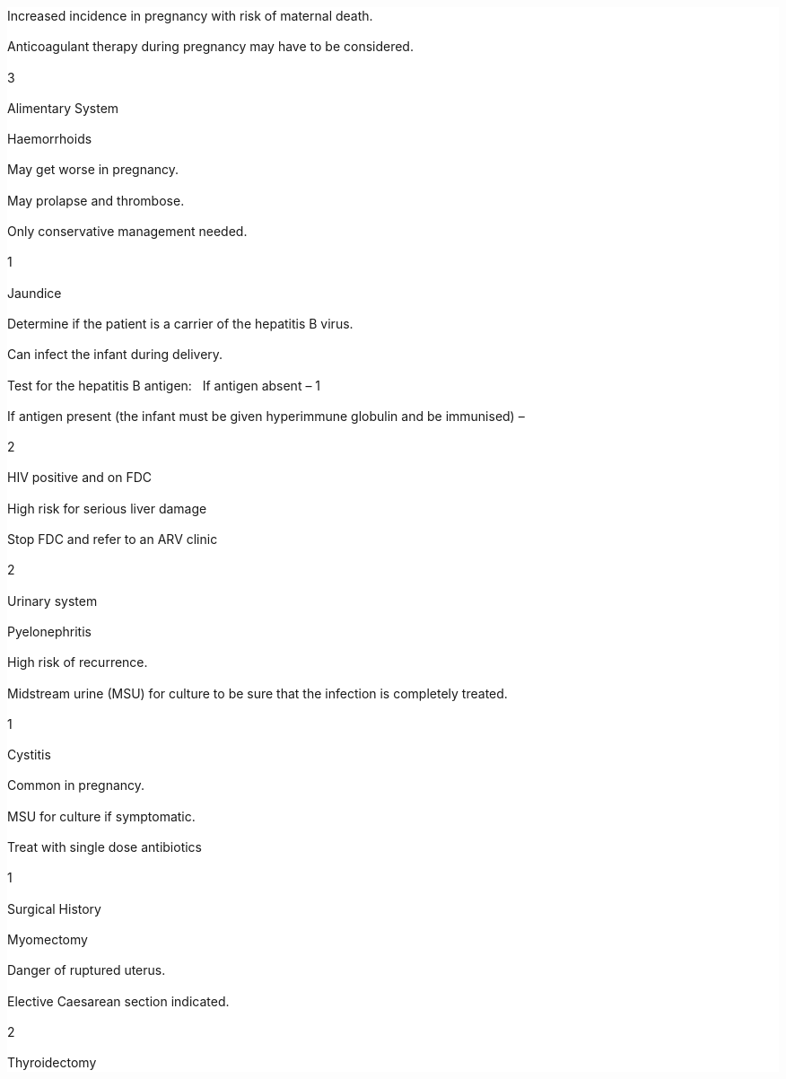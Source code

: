   <td><p>Increased incidence in pregnancy with risk of maternal death.</p></td>
  <td><p>Anticoagulant therapy during pregnancy may have to be considered.</p></td>
  <td><p>3</p></td>
 </tr>
 <tr>
  <td colspan="4" class="table-subhead"><p>Alimentary System</p></td>
  </tr>
 <tr>
  <td><p>Haemorrhoids</p></td>
  <td><p>May get worse in pregnancy.</p>
   <p>May prolapse and thrombose.</p></td>
  <td><p>Only conservative management needed.</p></td>
  <td><p>1</p></td>
 </tr>
 <tr>
  <td rowspan="3"><p>Jaundice</p></td>
  <td rowspan="3"><p>Determine if the patient is a carrier of the hepatitis B virus.</p>
   <p>Can infect the infant during delivery.</p></td>
  <td>Test for the hepatitis B antigen:</td>
  <td>&nbsp;</td>
 </tr>
 <tr>
  <td>If antigen absent –</td>
  <td>1</td>
 </tr>
 <tr>
  <td><p>If antigen present (the infant must be given hyperimmune globulin and be immunised) –</p></td>
  <td><p>2</p></td>
 </tr>
 <tr>
  <td><p>HIV positive and on FDC</p></td>
  <td><p>High risk for serious liver damage</p></td>
  <td><p>Stop FDC and refer to an ARV clinic</p></td>
  <td><p>2</p></td>
 </tr>
 <tr>
  <td colspan="4" class="table-subhead"><p>Urinary system</p></td>
  </tr>
 <tr>
  <td><p>Pyelonephritis</p></td>
  <td><p>High risk of recurrence.</p></td>
  <td><p>Midstream urine (MSU) for culture to be sure that the infection is completely treated.</p></td>
  <td><p>1</p></td>
 </tr>
 <tr>
  <td><p>Cystitis</p></td>
  <td><p>Common in pregnancy.</p></td>
  <td><p>MSU for culture if symptomatic.</p><p>Treat with single dose antibiotics</p></td>
  <td><p>1</p></td>
 </tr>
 <tr>
  <td colspan="4" class="table-subhead"><p>Surgical History</p></td>
  </tr>
 <tr>
  <td><p>Myomectomy</p></td>
  <td><p>Danger of ruptured uterus.</p></td>
  <td><p>Elective Caesarean section indicated.</p></td>
  <td><p>2</p></td>
 </tr>
 <tr>
  <td><p>Thyroidectomy</p></td>